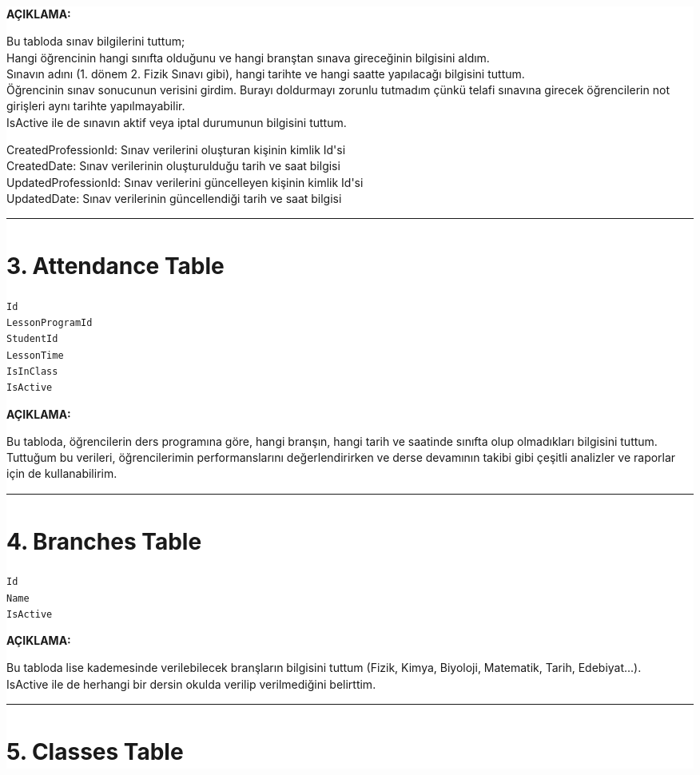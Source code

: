 **AÇIKLAMA:** 

Bu tabloda sınav bilgilerini tuttum;  
Hangi öğrencinin hangi sınıfta olduğunu ve hangi branştan sınava gireceğinin bilgisini aldım.  
Sınavın adını (1. dönem 2. Fizik Sınavı gibi), hangi tarihte ve hangi saatte yapılacağı bilgisini tuttum.  
Öğrencinin sınav sonucunun verisini girdim. Burayı doldurmayı zorunlu tutmadım çünkü telafi sınavına girecek öğrencilerin not girişleri aynı tarihte yapılmayabilir.  
IsActive ile de sınavın aktif veya iptal durumunun bilgisini tuttum.  

CreatedProfessionId: Sınav verilerini oluşturan kişinin kimlik Id'si  
CreatedDate: Sınav verilerinin oluşturulduğu tarih ve saat bilgisi  
UpdatedProfessionId: Sınav verilerini güncelleyen kişinin kimlik Id'si  
UpdatedDate: Sınav verilerinin güncellendiği tarih ve saat bilgisi  

---

# 3. Attendance Table

```
Id
LessonProgramId
StudentId
LessonTime
IsInClass
IsActive
```

**AÇIKLAMA:**  

Bu tabloda, öğrencilerin ders programına göre, hangi branşın, hangi tarih ve saatinde sınıfta olup olmadıkları bilgisini tuttum.  
Tuttuğum bu verileri, öğrencilerimin performanslarını değerlendirirken ve derse devamının takibi gibi çeşitli analizler ve raporlar için de kullanabilirim.  

---

# 4. Branches Table

```
Id
Name
IsActive
```

**AÇIKLAMA:**  

Bu tabloda lise kademesinde verilebilecek branşların bilgisini tuttum (Fizik, Kimya, Biyoloji, Matematik, Tarih, Edebiyat...).  
IsActive ile de herhangi bir dersin okulda verilip verilmediğini belirttim.  

---

# 5. Classes Table
